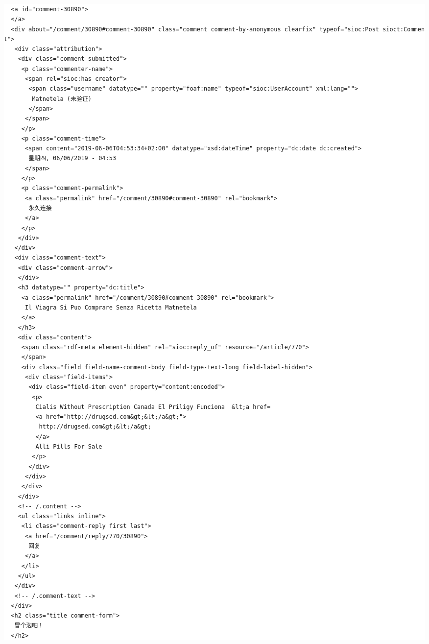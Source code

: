       <a id="comment-30890">
      </a>
      <div about="/comment/30890#comment-30890" class="comment comment-by-anonymous clearfix" typeof="sioc:Post sioct:Comment">
       <div class="attribution">
        <div class="comment-submitted">
         <p class="commenter-name">
          <span rel="sioc:has_creator">
           <span class="username" datatype="" property="foaf:name" typeof="sioc:UserAccount" xml:lang="">
            Matnetela (未验证)
           </span>
          </span>
         </p>
         <p class="comment-time">
          <span content="2019-06-06T04:53:34+02:00" datatype="xsd:dateTime" property="dc:date dc:created">
           星期四, 06/06/2019 - 04:53
          </span>
         </p>
         <p class="comment-permalink">
          <a class="permalink" href="/comment/30890#comment-30890" rel="bookmark">
           永久连接
          </a>
         </p>
        </div>
       </div>
       <div class="comment-text">
        <div class="comment-arrow">
        </div>
        <h3 datatype="" property="dc:title">
         <a class="permalink" href="/comment/30890#comment-30890" rel="bookmark">
          Il Viagra Si Puo Comprare Senza Ricetta Matnetela
         </a>
        </h3>
        <div class="content">
         <span class="rdf-meta element-hidden" rel="sioc:reply_of" resource="/article/770">
         </span>
         <div class="field field-name-comment-body field-type-text-long field-label-hidden">
          <div class="field-items">
           <div class="field-item even" property="content:encoded">
            <p>
             Cialis Without Prescription Canada El Priligy Funciona  &lt;a href=
             <a href="http://drugsed.com&gt;&lt;/a&gt;">
              http://drugsed.com&gt;&lt;/a&gt;
             </a>
             Alli Pills For Sale
            </p>
           </div>
          </div>
         </div>
        </div>
        <!-- /.content -->
        <ul class="links inline">
         <li class="comment-reply first last">
          <a href="/comment/reply/770/30890">
           回复
          </a>
         </li>
        </ul>
       </div>
       <!-- /.comment-text -->
      </div>
      <h2 class="title comment-form">
       冒个泡吧！
      </h2>